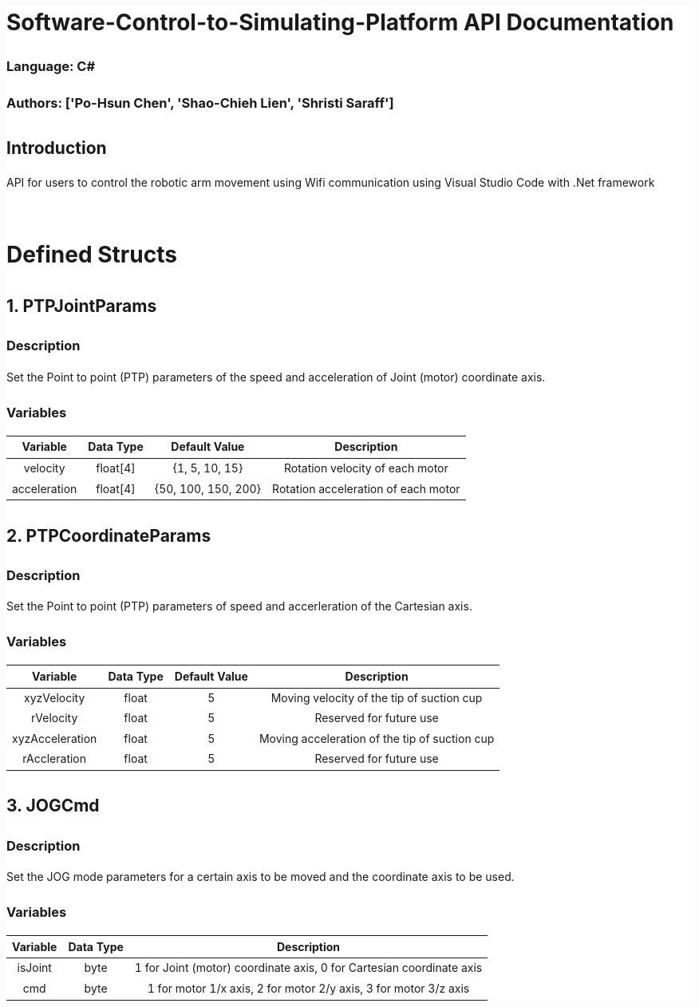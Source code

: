 # Software-Control-to-Simulating-Platform API Documentation
### Language: C# #
### Authors:  ['Po-Hsun Chen', 'Shao-Chieh Lien', 'Shristi Saraff']

## Introduction
API for users to control the robotic arm movement using Wifi communication using Visual Studio Code with .Net framework
<br><br/>
# Defined Structs

## 1. PTPJointParams
### **Description**
Set the Point to point (PTP) parameters of the speed and acceleration of Joint (motor) coordinate axis.
### **Variables**
| Variable        | Data Type    | Default Value       | Description   |
| :-------------: | :----------: | :-----------:       | :-----------: |
| velocity        | float[4]     | {1, 5, 10, 15}      | Rotation velocity of each motor|
| acceleration    | float[4]     | {50, 100, 150, 200} | Rotation acceleration of each motor|


## 2. PTPCoordinateParams
### **Description**
Set the Point to point (PTP) parameters of speed and accerleration of the Cartesian axis.
### **Variables**
| Variable        | Data Type    | Default Value | Description   |
| :-------------: | :----------: | :-----------: | :-----------: |
| xyzVelocity     | float        | 5             | Moving velocity of the tip of suction cup |
| rVelocity       | float        | 5             | Reserved for future use |
| xyzAcceleration | float        | 5             | Moving acceleration of the tip of suction cup|
| rAccleration    | float        | 5             | Reserved for future use|


## 3. JOGCmd
### **Description**
Set the JOG mode parameters for a certain axis to be moved and the coordinate axis to be used.
### **Variables**
| Variable        | Data Type    | Description  |
| :-------------: | :----------: | :-----------:|
| isJoint         | byte         | 1 for Joint (motor) coordinate axis, 0 for Cartesian coordinate axis |
| cmd             | byte         | 1 for motor 1/x axis, 2 for motor 2/y axis, 3 for motor 3/z axis|
